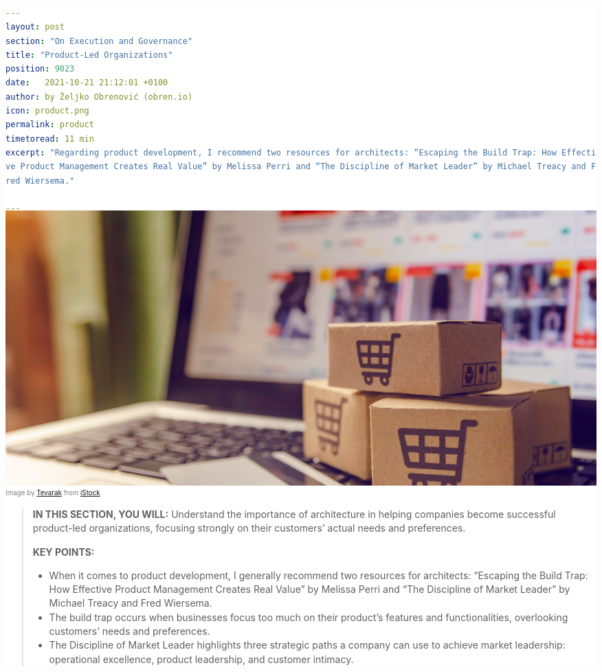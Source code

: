 ```yaml
---
layout: post
section: "On Execution and Governance"
title: "Product-Led Organizations"
position: 9023
date:   2021-10-21 21:12:01 +0100
author: by Željko Obrenović (obren.io)
icon: product.png
permalink: product
timetoread: 11 min
excerpt: "Regarding product development, I recommend two resources for architects: “Escaping the Build Trap: How Effective Product Management Creates Real Value” by Melissa Perri and “The Discipline of Market Leader” by Michael Treacy and Fred Wiersema."

---
```


<img style="margin-top: -20px; width: 100%; height: 400px; object-fit: cover" 
     src="assets/images/iStock-1133980246.jpg">
<div style="font-size: 70%; margin-top: -16px; color: grey; margin-bottom: 12px">
Image by <a target="_blank" href="https://www.istockphoto.com/en/portfolio/Tevarak">Tevarak</a> from <a target="_blank" href="https://www.istockphoto.com/">iStock</a>
</div>
<style>
 .quote {
     border-left: 8px solid #d9ead3;
     padding-left: 36px;
     margin-top: 30px;
     margin-bottom: 40px;
     font-size: 140%;
     font-style: normal;
     color:#888;
 }
    @media only screen and (max-width: 768px) {
        [class="quote"] {
            display: none;
        }
    }
</style>

> **IN THIS SECTION, YOU WILL:** Understand the importance of architecture in helping companies become successful product-led organizations, focusing strongly on their customers’ actual needs and preferences.
> 
> **KEY POINTS:**
> * When it comes to product development, I generally recommend two resources for architects: “Escaping the Build Trap: How Effective Product Management Creates Real Value” by Melissa Perri and “The Discipline of Market Leader” by Michael Treacy and Fred Wiersema. 
> * The build trap occurs when businesses focus too much on their product’s features and functionalities, overlooking customers’ needs and preferences.
> * The Discipline of Market Leader highlights three strategic paths a company can use to achieve market leadership: operational excellence, product leadership, and customer intimacy. 
